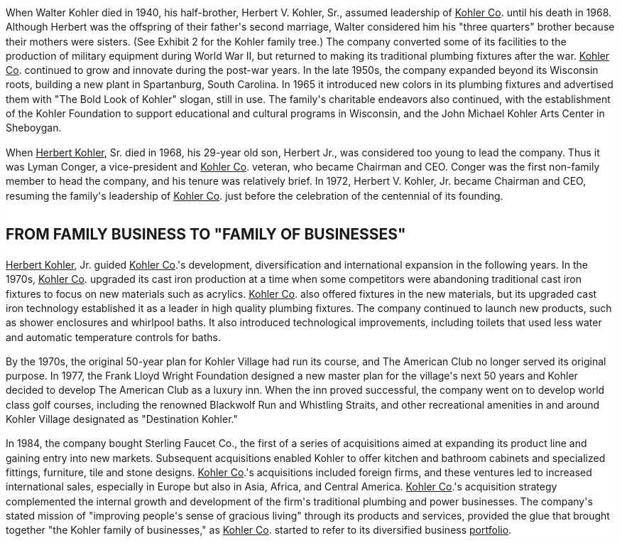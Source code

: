 When Walter Kohler died in 1940, his half-brother, Herbert V. Kohler, Sr., assumed leadership of [Kohler Co](../Lecture%20Notes%20Advanced%20Financial%20Analysis%20and%20Valuation/Week%207/Week%207-%20Private,%20Family%20and%20Closely‐held%20Firms%20-Analysis%20and%20Valuation.md). until his death in 1968. Although Herbert was the offspring of their father's second marriage, Walter considered him his "three quarters" brother because their mothers were sisters. (See Exhibit 2 for the Kohler family tree.) The company converted some of its facilities to the production of military equipment during World War II, but returned to making its traditional plumbing fixtures after the war. [Kohler Co](../Lecture%20Notes%20Advanced%20Financial%20Analysis%20and%20Valuation/Week%207/Week%207-%20Private,%20Family%20and%20Closely‐held%20Firms%20-Analysis%20and%20Valuation.md). continued to grow and innovate during the post-war years. In the late 1950s, the company expanded beyond its Wisconsin roots, building a new plant in Spartanburg, South Carolina. In 1965 it introduced new colors in its plumbing fixtures and advertised them with "The Bold Look of Kohler" slogan, still in use. The family's charitable endeavors also continued, with the establishment of the Kohler Foundation to support educational and cultural programs in Wisconsin, and the John Michael Kohler Arts Center in Sheboygan. 

When [Herbert Kohler](.md), Sr. died in 1968, his 29-year old son, Herbert Jr., was considered too young to lead the company. Thus it was Lyman Conger, a vice-president and [Kohler Co](../Lecture%20Notes%20Advanced%20Financial%20Analysis%20and%20Valuation/Week%207/Week%207-%20Private,%20Family%20and%20Closely‐held%20Firms%20-Analysis%20and%20Valuation.md). veteran, who became Chairman and CEO. Conger was the first non-family member to head the company, and his tenure was relatively brief. In 1972, Herbert V. Kohler, Jr. became Chairman and CEO, resuming the family's leadership of [Kohler Co](../Lecture%20Notes%20Advanced%20Financial%20Analysis%20and%20Valuation/Week%207/Week%207-%20Private,%20Family%20and%20Closely‐held%20Firms%20-Analysis%20and%20Valuation.md). just before the celebration of the centennial of its founding. 

## FROM FAMILY BUSINESS TO "FAMILY OF BUSINESSES"

[Herbert Kohler](.md), Jr. guided [Kohler Co](../Lecture%20Notes%20Advanced%20Financial%20Analysis%20and%20Valuation/Week%207/Week%207-%20Private,%20Family%20and%20Closely‐held%20Firms%20-Analysis%20and%20Valuation.md).'s development, diversification and international expansion in the following years. In the 1970s, [Kohler Co](../Lecture%20Notes%20Advanced%20Financial%20Analysis%20and%20Valuation/Week%207/Week%207-%20Private,%20Family%20and%20Closely‐held%20Firms%20-Analysis%20and%20Valuation.md). upgraded its cast iron production at a time when some competitors were abandoning traditional cast iron fixtures to focus on new materials such as acrylics. [Kohler Co](../Lecture%20Notes%20Advanced%20Financial%20Analysis%20and%20Valuation/Week%207/Week%207-%20Private,%20Family%20and%20Closely‐held%20Firms%20-Analysis%20and%20Valuation.md). also offered fixtures in the new materials, but its upgraded cast iron technology established it as a leader in high quality plumbing fixtures. The company continued to launch new products, such as shower enclosures and whirlpool baths. It also introduced technological improvements, including toilets that used less water and automatic temperature controls for baths.  

By the 1970s, the original 50-year plan for Kohler Village had run its course, and The American Club no longer served its original purpose. In 1977, the Frank Lloyd Wright Foundation designed a new master plan for the village's next 50 years and Kohler decided to develop The American Club as a luxury inn. When the inn proved successful, the company went on to develop world class golf courses, including the renowned Blackwolf Run and Whistling Straits, and other recreational amenities in and around Kohler Village designated as "Destination Kohler."  

In 1984, the company bought Sterling Faucet Co., the first of a series of acquisitions aimed at expanding its product line and gaining entry into new markets. Subsequent acquisitions enabled Kohler to offer kitchen and bathroom cabinets and specialized fittings, furniture, tile and stone designs. [Kohler Co](../Lecture%20Notes%20Advanced%20Financial%20Analysis%20and%20Valuation/Week%207/Week%207-%20Private,%20Family%20and%20Closely‐held%20Firms%20-Analysis%20and%20Valuation.md).'s acquisitions included foreign firms, and these ventures led to increased international sales, especially in Europe but also in Asia, Africa, and Central America. [Kohler Co](../Lecture%20Notes%20Advanced%20Financial%20Analysis%20and%20Valuation/Week%207/Week%207-%20Private,%20Family%20and%20Closely‐held%20Firms%20-Analysis%20and%20Valuation.md).'s acquisition strategy complemented the internal growth and development of the firm's traditional plumbing and power businesses. The company's stated mission of "improving people's sense of gracious living" through its products and services, provided the glue that brought together "the Kohler family of businesses," as [Kohler Co](../Lecture%20Notes%20Advanced%20Financial%20Analysis%20and%20Valuation/Week%207/Week%207-%20Private,%20Family%20and%20Closely‐held%20Firms%20-Analysis%20and%20Valuation.md). started to refer to its diversified business [portfolio](../../Advanced%20Investments/An%20Asset%20Allocation%20Primer.md).  
